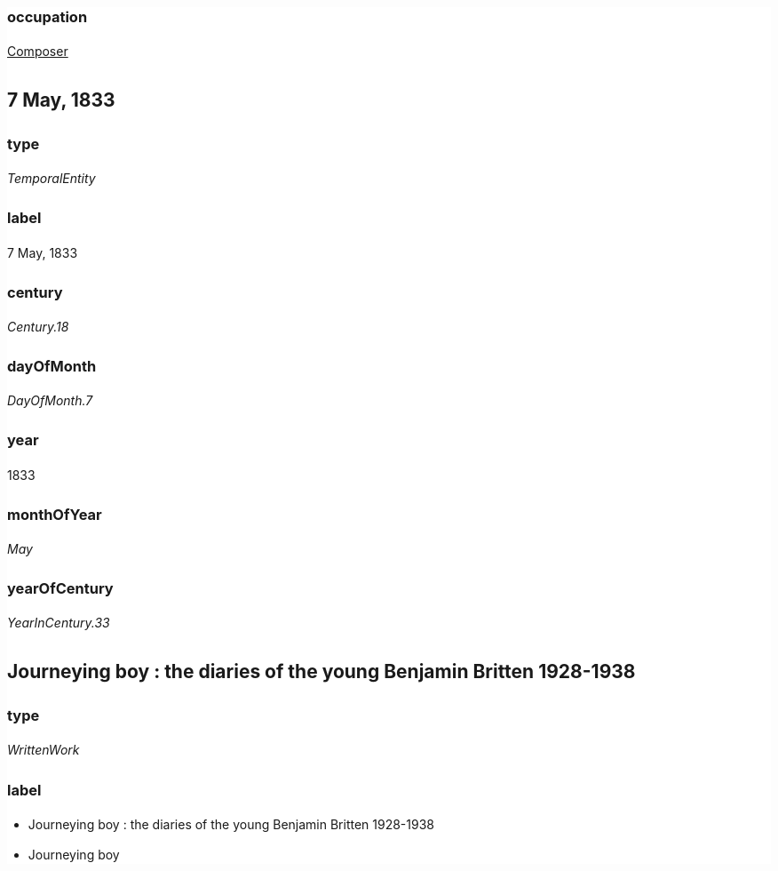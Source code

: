 ### occupation


[Composer](#Composer)

## 7 May, 1833

### type


*TemporalEntity*

### label


7 May, 1833

### century


*Century.18*

### dayOfMonth


*DayOfMonth.7*

### year


1833

### monthOfYear


*May*

### yearOfCentury


*YearInCentury.33*

## Journeying boy : the diaries of the young Benjamin Britten 1928-1938

### type


*WrittenWork*

### label

 - Journeying boy : the diaries of the young Benjamin Britten 1928-1938

 - Journeying boy
